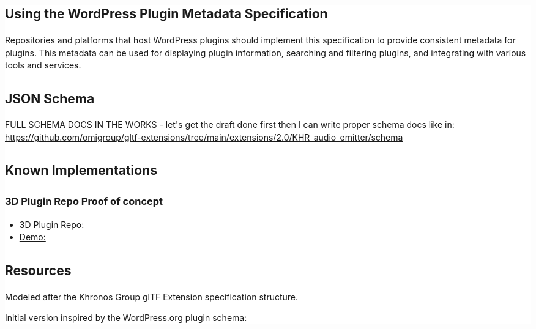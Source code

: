 


## Using the WordPress Plugin Metadata Specification

Repositories and platforms that host WordPress plugins should implement this specification to provide consistent metadata for plugins. This metadata can be used for displaying plugin information, searching and filtering plugins, and integrating with various tools and services.

## JSON Schema

FULL SCHEMA DOCS IN THE WORKS - let's get the draft done first then I can write proper schema docs like in: https://github.com/omigroup/gltf-extensions/tree/main/extensions/2.0/KHR_audio_emitter/schema

## Known Implementations

### 3D Plugin Repo Proof of concept

- [3D Plugin Repo:](https://app.xr.foundation/)
- [Demo:](https://www.youtube.com/watch?v=1oTkmDNkwyo/)

## Resources

Modeled after the Khronos Group glTF Extension specification structure.

Initial version inspired by [the WordPress.org plugin schema:](https://api.wordpress.org/translations/plugins/1.0/?slug=three-object-viewer/)
